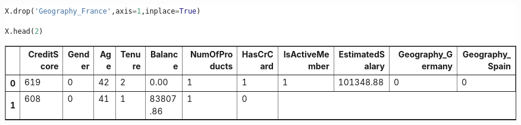 
```python
X.drop('Geography_France',axis=1,inplace=True)
```


```python
X.head(2)
```




<div>
<style scoped>
    .dataframe tbody tr th:only-of-type {
        vertical-align: middle;
    }

    .dataframe tbody tr th {
        vertical-align: top;
    }

    .dataframe thead th {
        text-align: right;
    }
</style>
<table border="1" class="dataframe">
  <thead>
    <tr style="text-align: right;">
      <th></th>
      <th>CreditScore</th>
      <th>Gender</th>
      <th>Age</th>
      <th>Tenure</th>
      <th>Balance</th>
      <th>NumOfProducts</th>
      <th>HasCrCard</th>
      <th>IsActiveMember</th>
      <th>EstimatedSalary</th>
      <th>Geography_Germany</th>
      <th>Geography_Spain</th>
    </tr>
  </thead>
  <tbody>
    <tr>
      <th>0</th>
      <td>619</td>
      <td>0</td>
      <td>42</td>
      <td>2</td>
      <td>0.00</td>
      <td>1</td>
      <td>1</td>
      <td>1</td>
      <td>101348.88</td>
      <td>0</td>
      <td>0</td>
    </tr>
    <tr>
      <th>1</th>
      <td>608</td>
      <td>0</td>
      <td>41</td>
      <td>1</td>
      <td>83807.86</td>
      <td>1</td>
      <td>0</td>